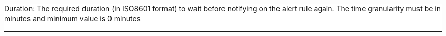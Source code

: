 </em>
</td>
<td>
<p>Duration: The required duration (in ISO8601 format) to wait before notifying on the alert rule again. The time
granularity must be in minutes and minimum value is 0 minutes</p>
</td>
</tr>
</tbody>
</table>
<hr/>
